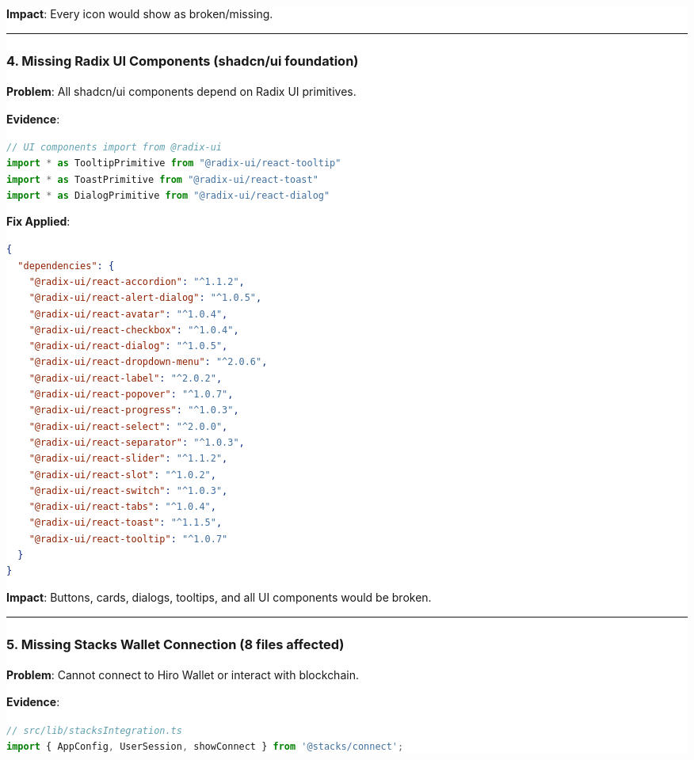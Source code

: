 **Impact**: Every icon would show as broken/missing.

---

### 4. **Missing Radix UI Components (shadcn/ui foundation)**

**Problem**: All shadcn/ui components depend on Radix UI primitives.

**Evidence**:
```typescript
// UI components import from @radix-ui
import * as TooltipPrimitive from "@radix-ui/react-tooltip"
import * as ToastPrimitive from "@radix-ui/react-toast"
import * as DialogPrimitive from "@radix-ui/react-dialog"
```

**Fix Applied**:
```json
{
  "dependencies": {
    "@radix-ui/react-accordion": "^1.1.2",
    "@radix-ui/react-alert-dialog": "^1.0.5",
    "@radix-ui/react-avatar": "^1.0.4",
    "@radix-ui/react-checkbox": "^1.0.4",
    "@radix-ui/react-dialog": "^1.0.5",
    "@radix-ui/react-dropdown-menu": "^2.0.6",
    "@radix-ui/react-label": "^2.0.2",
    "@radix-ui/react-popover": "^1.0.7",
    "@radix-ui/react-progress": "^1.0.3",
    "@radix-ui/react-select": "^2.0.0",
    "@radix-ui/react-separator": "^1.0.3",
    "@radix-ui/react-slider": "^1.1.2",
    "@radix-ui/react-slot": "^1.0.2",
    "@radix-ui/react-switch": "^1.0.3",
    "@radix-ui/react-tabs": "^1.0.4",
    "@radix-ui/react-toast": "^1.1.5",
    "@radix-ui/react-tooltip": "^1.0.7"
  }
}
```

**Impact**: Buttons, cards, dialogs, tooltips, and all UI components would be broken.

---

### 5. **Missing Stacks Wallet Connection (8 files affected)**

**Problem**: Cannot connect to Hiro Wallet or interact with blockchain.

**Evidence**:
```typescript
// src/lib/stacksIntegration.ts
import { AppConfig, UserSession, showConnect } from '@stacks/connect';
```
